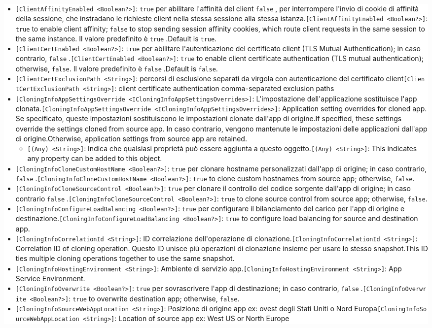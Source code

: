   - <span data-ttu-id="c9fda-151">`[ClientAffinityEnabled <Boolean?>]`: <code>true</code> per abilitare l'affinità del client <code>false</code> , per interrompere l'invio di cookie di affinità della sessione, che instradano le richieste client nella stessa sessione alla stessa istanza.</span><span class="sxs-lookup"><span data-stu-id="c9fda-151">`[ClientAffinityEnabled <Boolean?>]`: <code>true</code> to enable client affinity; <code>false</code> to stop sending session affinity cookies, which route client requests in the same session to the same instance.</span></span> <span data-ttu-id="c9fda-152">Il valore predefinito è <code>true</code> .</span><span class="sxs-lookup"><span data-stu-id="c9fda-152">Default is <code>true</code>.</span></span>
  - <span data-ttu-id="c9fda-153">`[ClientCertEnabled <Boolean?>]`: <code>true</code> per abilitare l'autenticazione del certificato client (TLS Mutual Authentication); in caso contrario, <code>false</code> .</span><span class="sxs-lookup"><span data-stu-id="c9fda-153">`[ClientCertEnabled <Boolean?>]`: <code>true</code> to enable client certificate authentication (TLS mutual authentication); otherwise, <code>false</code>.</span></span> <span data-ttu-id="c9fda-154">Il valore predefinito è <code>false</code> .</span><span class="sxs-lookup"><span data-stu-id="c9fda-154">Default is <code>false</code>.</span></span>
  - <span data-ttu-id="c9fda-155">`[ClientCertExclusionPath <String>]`: percorsi di esclusione separati da virgola con autenticazione del certificato client</span><span class="sxs-lookup"><span data-stu-id="c9fda-155">`[ClientCertExclusionPath <String>]`: client certificate authentication comma-separated exclusion paths</span></span>
  - <span data-ttu-id="c9fda-156">`[CloningInfoAppSettingsOverride <ICloningInfoAppSettingsOverrides>]`: L'impostazione dell'applicazione sostituisce l'app clonata.</span><span class="sxs-lookup"><span data-stu-id="c9fda-156">`[CloningInfoAppSettingsOverride <ICloningInfoAppSettingsOverrides>]`: Application setting overrides for cloned app.</span></span> <span data-ttu-id="c9fda-157">Se specificato, queste impostazioni sostituiscono le impostazioni clonate dall'app di origine.</span><span class="sxs-lookup"><span data-stu-id="c9fda-157">If specified, these settings override the settings cloned         from source app.</span></span> <span data-ttu-id="c9fda-158">In caso contrario, vengono mantenute le impostazioni delle applicazioni dall'app di origine.</span><span class="sxs-lookup"><span data-stu-id="c9fda-158">Otherwise, application settings from source app are retained.</span></span>
    - <span data-ttu-id="c9fda-159">`[(Any) <String>]`: Indica che qualsiasi proprietà può essere aggiunta a questo oggetto.</span><span class="sxs-lookup"><span data-stu-id="c9fda-159">`[(Any) <String>]`: This indicates any property can be added to this object.</span></span>
  - <span data-ttu-id="c9fda-160">`[CloningInfoCloneCustomHostName <Boolean?>]`: <code>true</code> per clonare hostname personalizzati dall'app di origine; in caso contrario, <code>false</code> .</span><span class="sxs-lookup"><span data-stu-id="c9fda-160">`[CloningInfoCloneCustomHostName <Boolean?>]`: <code>true</code> to clone custom hostnames from source app; otherwise, <code>false</code>.</span></span>
  - <span data-ttu-id="c9fda-161">`[CloningInfoCloneSourceControl <Boolean?>]`: <code>true</code> per clonare il controllo del codice sorgente dall'app di origine; in caso contrario <code>false</code> .</span><span class="sxs-lookup"><span data-stu-id="c9fda-161">`[CloningInfoCloneSourceControl <Boolean?>]`: <code>true</code> to clone source control from source app; otherwise, <code>false</code>.</span></span>
  - <span data-ttu-id="c9fda-162">`[CloningInfoConfigureLoadBalancing <Boolean?>]`: <code>true</code> per configurare il bilanciamento del carico per l'app di origine e destinazione.</span><span class="sxs-lookup"><span data-stu-id="c9fda-162">`[CloningInfoConfigureLoadBalancing <Boolean?>]`: <code>true</code> to configure load balancing for source and destination app.</span></span>
  - <span data-ttu-id="c9fda-163">`[CloningInfoCorrelationId <String>]`: ID correlazione dell'operazione di clonazione.</span><span class="sxs-lookup"><span data-stu-id="c9fda-163">`[CloningInfoCorrelationId <String>]`: Correlation ID of cloning operation.</span></span> <span data-ttu-id="c9fda-164">Questo ID unisce più operazioni di clonazione insieme per usare lo stesso snapshot.</span><span class="sxs-lookup"><span data-stu-id="c9fda-164">This ID ties multiple cloning operations         together to use the same snapshot.</span></span>
  - <span data-ttu-id="c9fda-165">`[CloningInfoHostingEnvironment <String>]`: Ambiente di servizio app.</span><span class="sxs-lookup"><span data-stu-id="c9fda-165">`[CloningInfoHostingEnvironment <String>]`: App Service Environment.</span></span>
  - <span data-ttu-id="c9fda-166">`[CloningInfoOverwrite <Boolean?>]`: <code>true</code> per sovrascrivere l'app di destinazione; in caso contrario, <code>false</code> .</span><span class="sxs-lookup"><span data-stu-id="c9fda-166">`[CloningInfoOverwrite <Boolean?>]`: <code>true</code> to overwrite destination app; otherwise, <code>false</code>.</span></span>
  - <span data-ttu-id="c9fda-167">`[CloningInfoSourceWebAppLocation <String>]`: Posizione di origine app ex: ovest degli Stati Uniti o Nord Europa</span><span class="sxs-lookup"><span data-stu-id="c9fda-167">`[CloningInfoSourceWebAppLocation <String>]`: Location of source app ex: West US or North Europe</span></span>